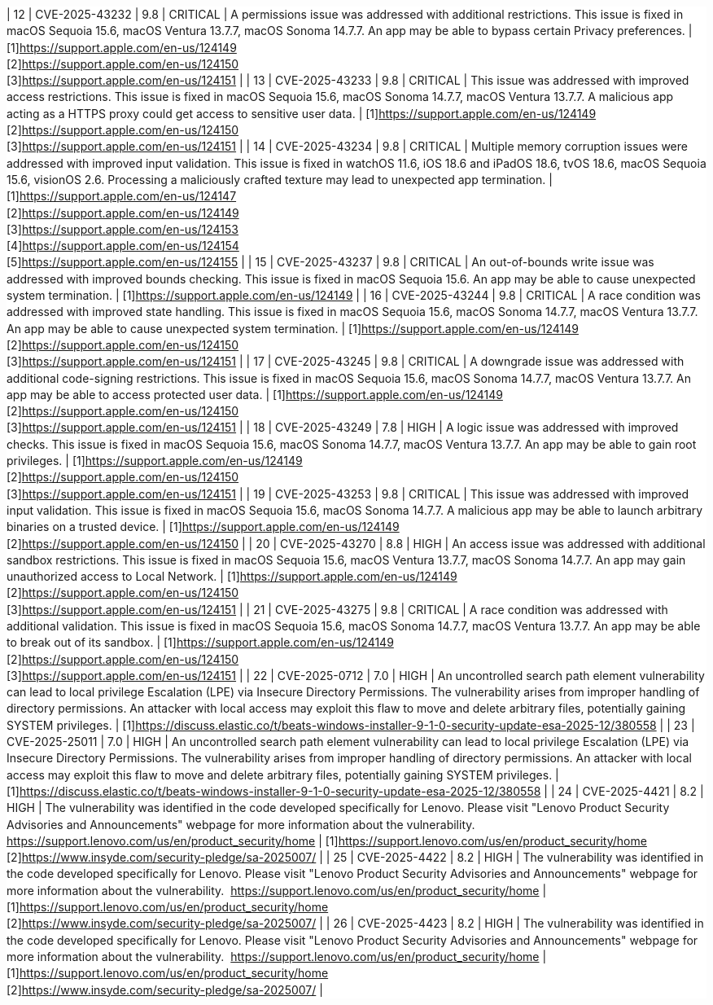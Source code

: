 | 12 | CVE-2025-43232 | 9.8  | CRITICAL | A permissions issue was addressed with additional restrictions. This issue is fixed in macOS Sequoia 15.6, macOS Ventura 13.7.7, macOS Sonoma 14.7.7. An app may be able to bypass certain Privacy preferences. | [1]https://support.apple.com/en-us/124149<br>[2]https://support.apple.com/en-us/124150<br>[3]https://support.apple.com/en-us/124151 |
| 13 | CVE-2025-43233 | 9.8  | CRITICAL | This issue was addressed with improved access restrictions. This issue is fixed in macOS Sequoia 15.6, macOS Sonoma 14.7.7, macOS Ventura 13.7.7. A malicious app acting as a HTTPS proxy could get access to sensitive user data. | [1]https://support.apple.com/en-us/124149<br>[2]https://support.apple.com/en-us/124150<br>[3]https://support.apple.com/en-us/124151 |
| 14 | CVE-2025-43234 | 9.8  | CRITICAL | Multiple memory corruption issues were addressed with improved input validation. This issue is fixed in watchOS 11.6, iOS 18.6 and iPadOS 18.6, tvOS 18.6, macOS Sequoia 15.6, visionOS 2.6. Processing a maliciously crafted texture may lead to unexpected app termination. | [1]https://support.apple.com/en-us/124147<br>[2]https://support.apple.com/en-us/124149<br>[3]https://support.apple.com/en-us/124153<br>[4]https://support.apple.com/en-us/124154<br>[5]https://support.apple.com/en-us/124155 |
| 15 | CVE-2025-43237 | 9.8  | CRITICAL | An out-of-bounds write issue was addressed with improved bounds checking. This issue is fixed in macOS Sequoia 15.6. An app may be able to cause unexpected system termination. | [1]https://support.apple.com/en-us/124149 |
| 16 | CVE-2025-43244 | 9.8  | CRITICAL | A race condition was addressed with improved state handling. This issue is fixed in macOS Sequoia 15.6, macOS Sonoma 14.7.7, macOS Ventura 13.7.7. An app may be able to cause unexpected system termination. | [1]https://support.apple.com/en-us/124149<br>[2]https://support.apple.com/en-us/124150<br>[3]https://support.apple.com/en-us/124151 |
| 17 | CVE-2025-43245 | 9.8  | CRITICAL | A downgrade issue was addressed with additional code-signing restrictions. This issue is fixed in macOS Sequoia 15.6, macOS Sonoma 14.7.7, macOS Ventura 13.7.7. An app may be able to access protected user data. | [1]https://support.apple.com/en-us/124149<br>[2]https://support.apple.com/en-us/124150<br>[3]https://support.apple.com/en-us/124151 |
| 18 | CVE-2025-43249 | 7.8  | HIGH | A logic issue was addressed with improved checks. This issue is fixed in macOS Sequoia 15.6, macOS Sonoma 14.7.7, macOS Ventura 13.7.7. An app may be able to gain root privileges. | [1]https://support.apple.com/en-us/124149<br>[2]https://support.apple.com/en-us/124150<br>[3]https://support.apple.com/en-us/124151 |
| 19 | CVE-2025-43253 | 9.8  | CRITICAL | This issue was addressed with improved input validation. This issue is fixed in macOS Sequoia 15.6, macOS Sonoma 14.7.7. A malicious app may be able to launch arbitrary binaries on a trusted device. | [1]https://support.apple.com/en-us/124149<br>[2]https://support.apple.com/en-us/124150 |
| 20 | CVE-2025-43270 | 8.8  | HIGH | An access issue was addressed with additional sandbox restrictions. This issue is fixed in macOS Sequoia 15.6, macOS Ventura 13.7.7, macOS Sonoma 14.7.7. An app may gain unauthorized access to Local Network. | [1]https://support.apple.com/en-us/124149<br>[2]https://support.apple.com/en-us/124150<br>[3]https://support.apple.com/en-us/124151 |
| 21 | CVE-2025-43275 | 9.8  | CRITICAL | A race condition was addressed with additional validation. This issue is fixed in macOS Sequoia 15.6, macOS Sonoma 14.7.7, macOS Ventura 13.7.7. An app may be able to break out of its sandbox. | [1]https://support.apple.com/en-us/124149<br>[2]https://support.apple.com/en-us/124150<br>[3]https://support.apple.com/en-us/124151 |
| 22 | CVE-2025-0712 | 7.0  | HIGH | An uncontrolled search path element vulnerability can lead to local privilege Escalation (LPE) via Insecure Directory Permissions. The vulnerability arises from improper handling of directory permissions. An attacker with local access may exploit this flaw to move and delete arbitrary files, potentially gaining SYSTEM privileges. | [1]https://discuss.elastic.co/t/beats-windows-installer-9-1-0-security-update-esa-2025-12/380558 |
| 23 | CVE-2025-25011 | 7.0  | HIGH | An uncontrolled search path element vulnerability can lead to local privilege Escalation (LPE) via Insecure Directory Permissions. The vulnerability arises from improper handling of directory permissions. An attacker with local access may exploit this flaw to move and delete arbitrary files, potentially gaining SYSTEM privileges. | [1]https://discuss.elastic.co/t/beats-windows-installer-9-1-0-security-update-esa-2025-12/380558 |
| 24 | CVE-2025-4421 | 8.2  | HIGH | The vulnerability was identified in the code developed specifically for Lenovo. Please visit "Lenovo Product Security Advisories and Announcements" webpage for more information about the vulnerability.  https://support.lenovo.com/us/en/product_security/home | [1]https://support.lenovo.com/us/en/product_security/home<br>[2]https://www.insyde.com/security-pledge/sa-2025007/ |
| 25 | CVE-2025-4422 | 8.2  | HIGH | The vulnerability was identified in the code developed specifically for Lenovo. Please visit "Lenovo Product Security Advisories and Announcements" webpage for more information about the vulnerability.  https://support.lenovo.com/us/en/product_security/home | [1]https://support.lenovo.com/us/en/product_security/home<br>[2]https://www.insyde.com/security-pledge/sa-2025007/ |
| 26 | CVE-2025-4423 | 8.2  | HIGH | The vulnerability was identified in the code developed specifically for Lenovo. Please visit "Lenovo Product Security Advisories and Announcements" webpage for more information about the vulnerability.  https://support.lenovo.com/us/en/product_security/home | [1]https://support.lenovo.com/us/en/product_security/home<br>[2]https://www.insyde.com/security-pledge/sa-2025007/ |